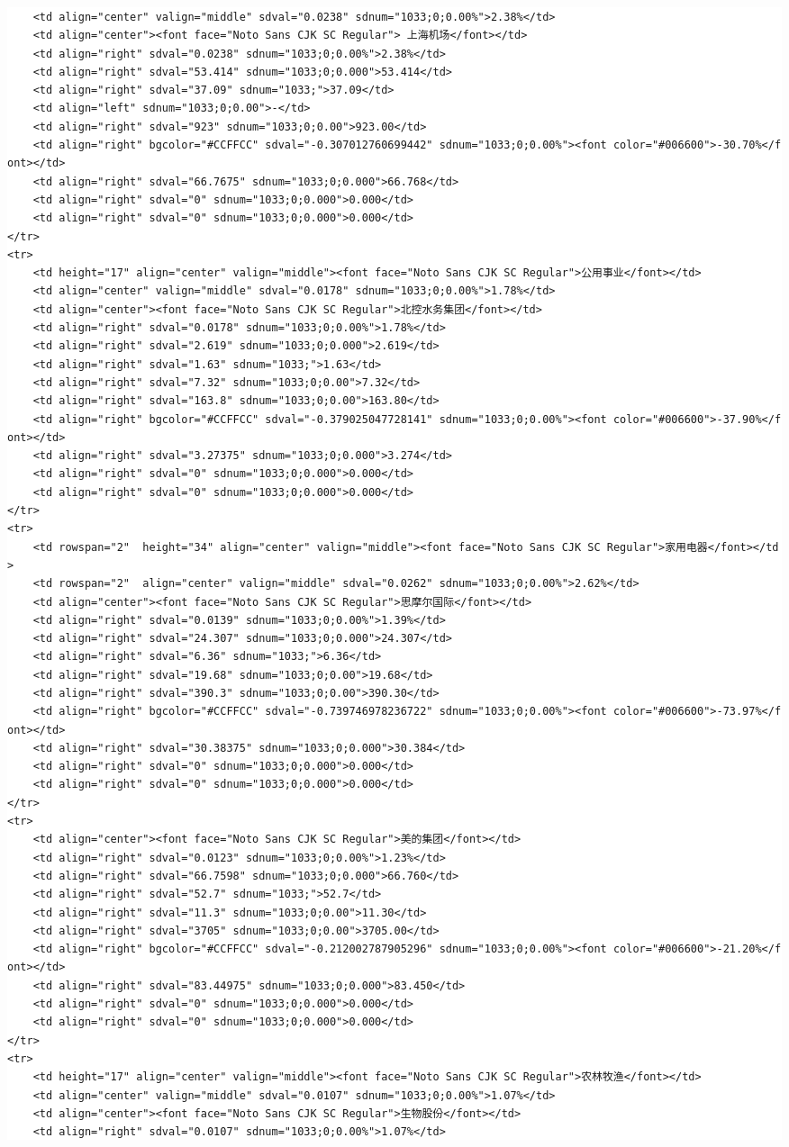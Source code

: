 		<td align="center" valign="middle" sdval="0.0238" sdnum="1033;0;0.00%">2.38%</td>
		<td align="center"><font face="Noto Sans CJK SC Regular"> 上海机场</font></td>
		<td align="right" sdval="0.0238" sdnum="1033;0;0.00%">2.38%</td>
		<td align="right" sdval="53.414" sdnum="1033;0;0.000">53.414</td>
		<td align="right" sdval="37.09" sdnum="1033;">37.09</td>
		<td align="left" sdnum="1033;0;0.00">-</td>
		<td align="right" sdval="923" sdnum="1033;0;0.00">923.00</td>
		<td align="right" bgcolor="#CCFFCC" sdval="-0.307012760699442" sdnum="1033;0;0.00%"><font color="#006600">-30.70%</font></td>
		<td align="right" sdval="66.7675" sdnum="1033;0;0.000">66.768</td>
		<td align="right" sdval="0" sdnum="1033;0;0.000">0.000</td>
		<td align="right" sdval="0" sdnum="1033;0;0.000">0.000</td>
	</tr>
	<tr>
		<td height="17" align="center" valign="middle"><font face="Noto Sans CJK SC Regular">公用事业</font></td>
		<td align="center" valign="middle" sdval="0.0178" sdnum="1033;0;0.00%">1.78%</td>
		<td align="center"><font face="Noto Sans CJK SC Regular">北控水务集团</font></td>
		<td align="right" sdval="0.0178" sdnum="1033;0;0.00%">1.78%</td>
		<td align="right" sdval="2.619" sdnum="1033;0;0.000">2.619</td>
		<td align="right" sdval="1.63" sdnum="1033;">1.63</td>
		<td align="right" sdval="7.32" sdnum="1033;0;0.00">7.32</td>
		<td align="right" sdval="163.8" sdnum="1033;0;0.00">163.80</td>
		<td align="right" bgcolor="#CCFFCC" sdval="-0.379025047728141" sdnum="1033;0;0.00%"><font color="#006600">-37.90%</font></td>
		<td align="right" sdval="3.27375" sdnum="1033;0;0.000">3.274</td>
		<td align="right" sdval="0" sdnum="1033;0;0.000">0.000</td>
		<td align="right" sdval="0" sdnum="1033;0;0.000">0.000</td>
	</tr>
	<tr>
		<td rowspan="2"  height="34" align="center" valign="middle"><font face="Noto Sans CJK SC Regular">家用电器</font></td>
		<td rowspan="2"  align="center" valign="middle" sdval="0.0262" sdnum="1033;0;0.00%">2.62%</td>
		<td align="center"><font face="Noto Sans CJK SC Regular">思摩尔国际</font></td>
		<td align="right" sdval="0.0139" sdnum="1033;0;0.00%">1.39%</td>
		<td align="right" sdval="24.307" sdnum="1033;0;0.000">24.307</td>
		<td align="right" sdval="6.36" sdnum="1033;">6.36</td>
		<td align="right" sdval="19.68" sdnum="1033;0;0.00">19.68</td>
		<td align="right" sdval="390.3" sdnum="1033;0;0.00">390.30</td>
		<td align="right" bgcolor="#CCFFCC" sdval="-0.739746978236722" sdnum="1033;0;0.00%"><font color="#006600">-73.97%</font></td>
		<td align="right" sdval="30.38375" sdnum="1033;0;0.000">30.384</td>
		<td align="right" sdval="0" sdnum="1033;0;0.000">0.000</td>
		<td align="right" sdval="0" sdnum="1033;0;0.000">0.000</td>
	</tr>
	<tr>
		<td align="center"><font face="Noto Sans CJK SC Regular">美的集团</font></td>
		<td align="right" sdval="0.0123" sdnum="1033;0;0.00%">1.23%</td>
		<td align="right" sdval="66.7598" sdnum="1033;0;0.000">66.760</td>
		<td align="right" sdval="52.7" sdnum="1033;">52.7</td>
		<td align="right" sdval="11.3" sdnum="1033;0;0.00">11.30</td>
		<td align="right" sdval="3705" sdnum="1033;0;0.00">3705.00</td>
		<td align="right" bgcolor="#CCFFCC" sdval="-0.212002787905296" sdnum="1033;0;0.00%"><font color="#006600">-21.20%</font></td>
		<td align="right" sdval="83.44975" sdnum="1033;0;0.000">83.450</td>
		<td align="right" sdval="0" sdnum="1033;0;0.000">0.000</td>
		<td align="right" sdval="0" sdnum="1033;0;0.000">0.000</td>
	</tr>
	<tr>
		<td height="17" align="center" valign="middle"><font face="Noto Sans CJK SC Regular">农林牧渔</font></td>
		<td align="center" valign="middle" sdval="0.0107" sdnum="1033;0;0.00%">1.07%</td>
		<td align="center"><font face="Noto Sans CJK SC Regular">生物股份</font></td>
		<td align="right" sdval="0.0107" sdnum="1033;0;0.00%">1.07%</td>